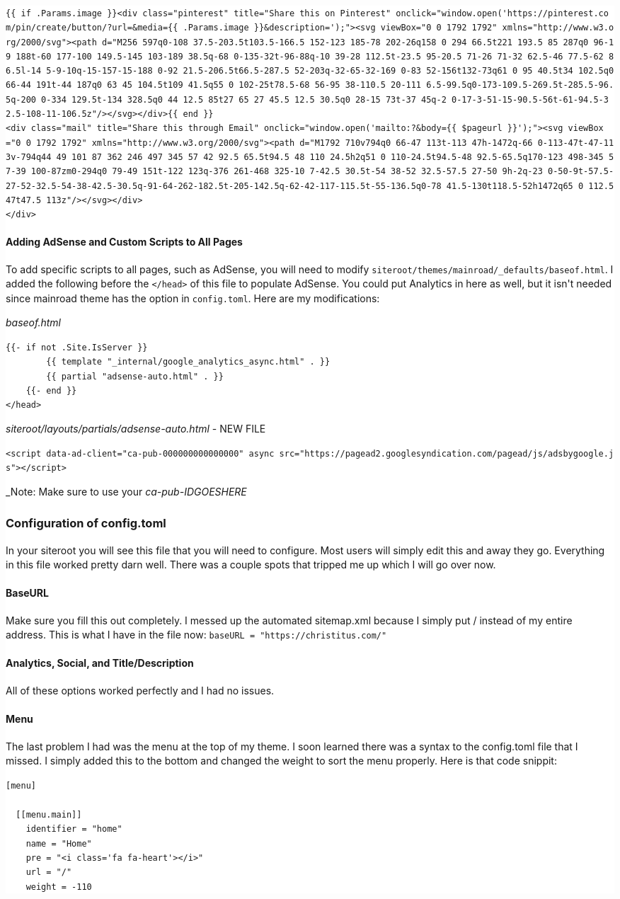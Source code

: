 ```
{{ if .Params.image }}<div class="pinterest" title="Share this on Pinterest" onclick="window.open('https://pinterest.com/pin/create/button/?url=&media={{ .Params.image }}&description=');"><svg viewBox="0 0 1792 1792" xmlns="http://www.w3.org/2000/svg"><path d="M256 597q0-108 37.5-203.5t103.5-166.5 152-123 185-78 202-26q158 0 294 66.5t221 193.5 85 287q0 96-19 188t-60 177-100 149.5-145 103-189 38.5q-68 0-135-32t-96-88q-10 39-28 112.5t-23.5 95-20.5 71-26 71-32 62.5-46 77.5-62 86.5l-14 5-9-10q-15-157-15-188 0-92 21.5-206.5t66.5-287.5 52-203q-32-65-32-169 0-83 52-156t132-73q61 0 95 40.5t34 102.5q0 66-44 191t-44 187q0 63 45 104.5t109 41.5q55 0 102-25t78.5-68 56-95 38-110.5 20-111 6.5-99.5q0-173-109.5-269.5t-285.5-96.5q-200 0-334 129.5t-134 328.5q0 44 12.5 85t27 65 27 45.5 12.5 30.5q0 28-15 73t-37 45q-2 0-17-3-51-15-90.5-56t-61-94.5-32.5-108-11-106.5z"/></svg></div>{{ end }}
<div class="mail" title="Share this through Email" onclick="window.open('mailto:?&body={{ $pageurl }}');"><svg viewBox="0 0 1792 1792" xmlns="http://www.w3.org/2000/svg"><path d="M1792 710v794q0 66-47 113t-113 47h-1472q-66 0-113-47t-47-113v-794q44 49 101 87 362 246 497 345 57 42 92.5 65.5t94.5 48 110 24.5h2q51 0 110-24.5t94.5-48 92.5-65.5q170-123 498-345 57-39 100-87zm0-294q0 79-49 151t-122 123q-376 261-468 325-10 7-42.5 30.5t-54 38-52 32.5-57.5 27-50 9h-2q-23 0-50-9t-57.5-27-52-32.5-54-38-42.5-30.5q-91-64-262-182.5t-205-142.5q-62-42-117-115.5t-55-136.5q0-78 41.5-130t118.5-52h1472q65 0 112.5 47t47.5 113z"/></svg></div>
</div>
```
#### Adding AdSense and Custom Scripts to All Pages
To add specific scripts to all pages, such as AdSense, you will need to modify `siteroot/themes/mainroad/_defaults/baseof.html`. I added the following before the `</head>` of this file to populate AdSense. You could put Analytics in here as well, but it isn't needed since mainroad theme has the option in `config.toml`. Here are my modifications:

*baseof.html*
```
{{- if not .Site.IsServer }}
		{{ template "_internal/google_analytics_async.html" . }}
		{{ partial "adsense-auto.html" . }}
	{{- end }}
</head>
```
*siteroot/layouts/partials/adsense-auto.html* - NEW FILE
```
<script data-ad-client="ca-pub-000000000000000" async src="https://pagead2.googlesyndication.com/pagead/js/adsbygoogle.js"></script>
```
_Note: Make sure to use your *ca-pub-IDGOESHERE*
### Configuration of config.toml
In your siteroot you will see this file that you will need to configure. Most users will simply edit this and away they go. Everything in this file worked pretty darn well. There was a couple spots that tripped me up which I will go over now. 
#### BaseURL
Make sure you fill this out completely. I messed up the automated sitemap.xml because I simply put / instead of my entire address. This is what I have in the file now: `baseURL = "https://christitus.com/"`
#### Analytics, Social, and Title/Description
All of these options worked perfectly and I had no issues.
#### Menu
The last problem I had was the menu at the top of my theme. I soon learned there was a syntax to the config.toml file that I missed. I simply added this to the bottom and changed the weight to sort the menu properly. Here is that code snippit:
```
[menu]

  [[menu.main]]
    identifier = "home"
    name = "Home"
    pre = "<i class='fa fa-heart'></i>"
    url = "/"
    weight = -110

```

 [1]: https://www.youtube.com/c/ChrisTitusTech
 [2]: https://www.youtube.com/c/ChrisTitusTechStreams
 [3]: https://christitus.com/
 [4]: https://portal.christitus.com
 [5]: https://links.christitus.com/join```
 [1]: https://www.youtube.com/c/ChrisTitusTech
 [2]: https://www.youtube.com/c/ChrisTitusTechStreams
 [3]: https://christitus.com/
 [4]: https://portal.christitus.com
 [5]: https://links.christitus.com/join